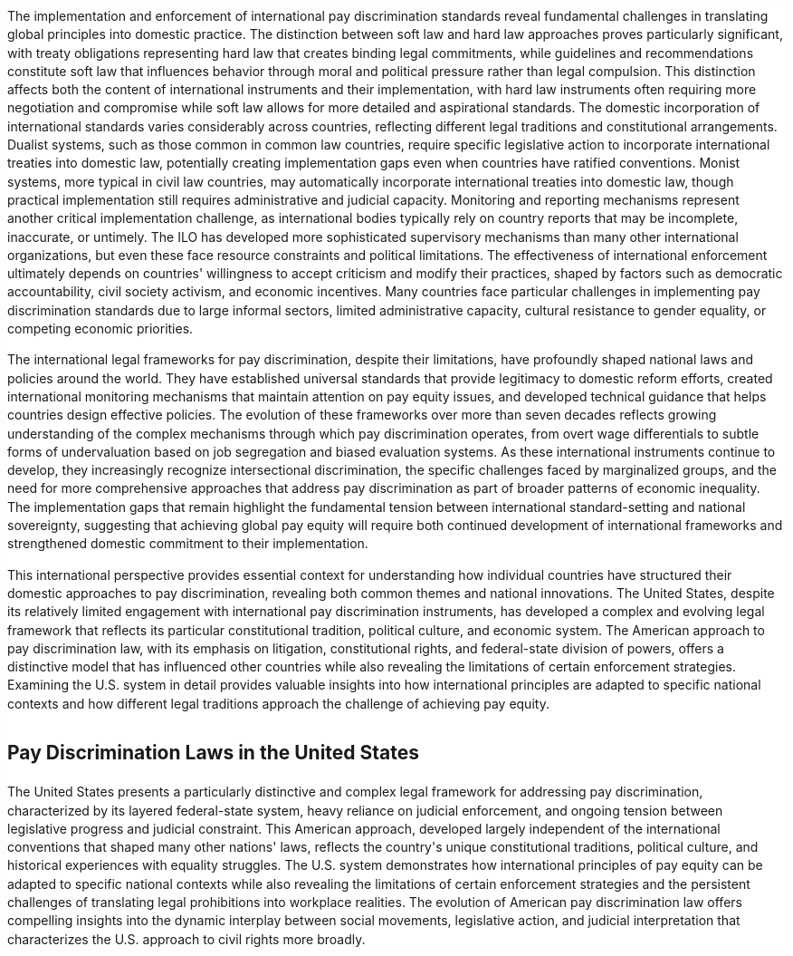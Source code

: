 The implementation and enforcement of international pay discrimination standards reveal fundamental challenges in translating global principles into domestic practice. The distinction between soft law and hard law approaches proves particularly significant, with treaty obligations representing hard law that creates binding legal commitments, while guidelines and recommendations constitute soft law that influences behavior through moral and political pressure rather than legal compulsion. This distinction affects both the content of international instruments and their implementation, with hard law instruments often requiring more negotiation and compromise while soft law allows for more detailed and aspirational standards. The domestic incorporation of international standards varies considerably across countries, reflecting different legal traditions and constitutional arrangements. Dualist systems, such as those common in common law countries, require specific legislative action to incorporate international treaties into domestic law, potentially creating implementation gaps even when countries have ratified conventions. Monist systems, more typical in civil law countries, may automatically incorporate international treaties into domestic law, though practical implementation still requires administrative and judicial capacity. Monitoring and reporting mechanisms represent another critical implementation challenge, as international bodies typically rely on country reports that may be incomplete, inaccurate, or untimely. The ILO has developed more sophisticated supervisory mechanisms than many other international organizations, but even these face resource constraints and political limitations. The effectiveness of international enforcement ultimately depends on countries' willingness to accept criticism and modify their practices, shaped by factors such as democratic accountability, civil society activism, and economic incentives. Many countries face particular challenges in implementing pay discrimination standards due to large informal sectors, limited administrative capacity, cultural resistance to gender equality, or competing economic priorities.

The international legal frameworks for pay discrimination, despite their limitations, have profoundly shaped national laws and policies around the world. They have established universal standards that provide legitimacy to domestic reform efforts, created international monitoring mechanisms that maintain attention on pay equity issues, and developed technical guidance that helps countries design effective policies. The evolution of these frameworks over more than seven decades reflects growing understanding of the complex mechanisms through which pay discrimination operates, from overt wage differentials to subtle forms of undervaluation based on job segregation and biased evaluation systems. As these international instruments continue to develop, they increasingly recognize intersectional discrimination, the specific challenges faced by marginalized groups, and the need for more comprehensive approaches that address pay discrimination as part of broader patterns of economic inequality. The implementation gaps that remain highlight the fundamental tension between international standard-setting and national sovereignty, suggesting that achieving global pay equity will require both continued development of international frameworks and strengthened domestic commitment to their implementation.

This international perspective provides essential context for understanding how individual countries have structured their domestic approaches to pay discrimination, revealing both common themes and national innovations. The United States, despite its relatively limited engagement with international pay discrimination instruments, has developed a complex and evolving legal framework that reflects its particular constitutional tradition, political culture, and economic system. The American approach to pay discrimination law, with its emphasis on litigation, constitutional rights, and federal-state division of powers, offers a distinctive model that has influenced other countries while also revealing the limitations of certain enforcement strategies. Examining the U.S. system in detail provides valuable insights into how international principles are adapted to specific national contexts and how different legal traditions approach the challenge of achieving pay equity.

## Pay Discrimination Laws in the United States

The United States presents a particularly distinctive and complex legal framework for addressing pay discrimination, characterized by its layered federal-state system, heavy reliance on judicial enforcement, and ongoing tension between legislative progress and judicial constraint. This American approach, developed largely independent of the international conventions that shaped many other nations' laws, reflects the country's unique constitutional traditions, political culture, and historical experiences with equality struggles. The U.S. system demonstrates how international principles of pay equity can be adapted to specific national contexts while also revealing the limitations of certain enforcement strategies and the persistent challenges of translating legal prohibitions into workplace realities. The evolution of American pay discrimination law offers compelling insights into the dynamic interplay between social movements, legislative action, and judicial interpretation that characterizes the U.S. approach to civil rights more broadly.
